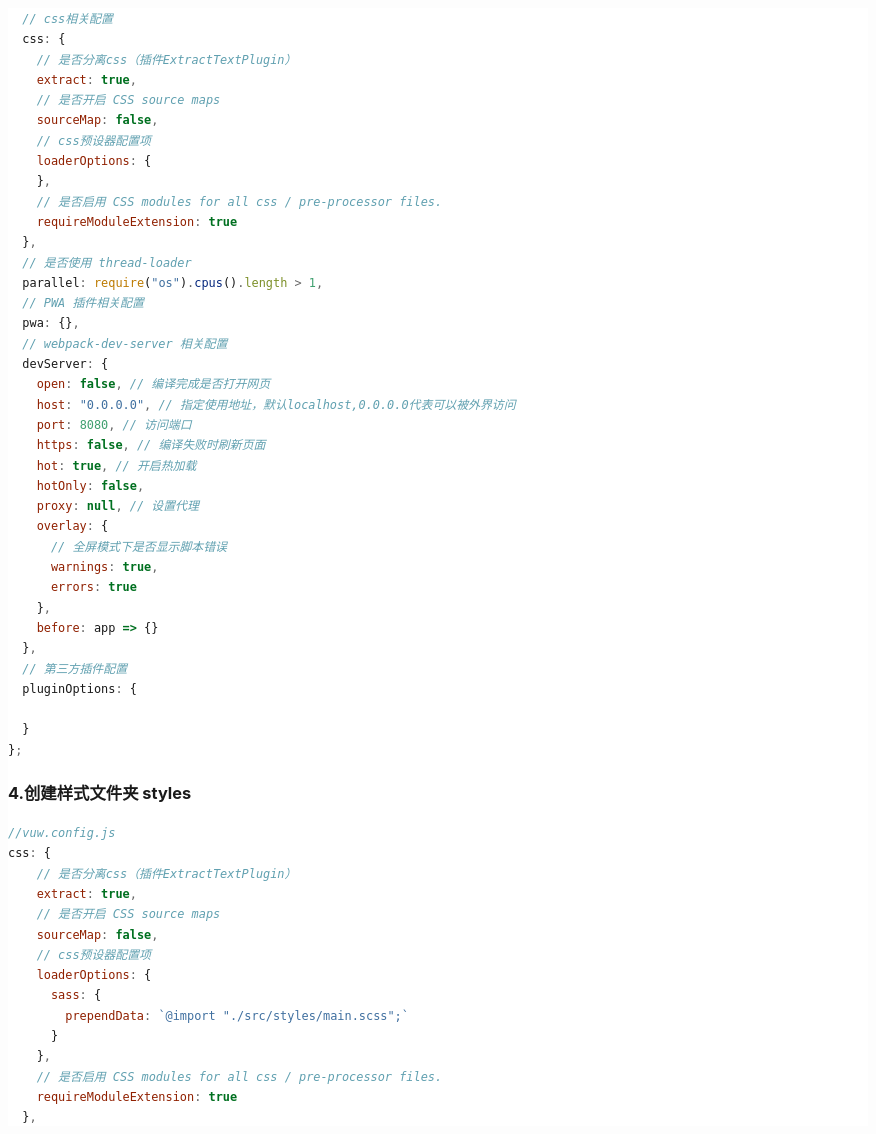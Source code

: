 ```js
  // css相关配置
  css: {
    // 是否分离css（插件ExtractTextPlugin）
    extract: true,
    // 是否开启 CSS source maps
    sourceMap: false,
    // css预设器配置项
    loaderOptions: {
    },
    // 是否启用 CSS modules for all css / pre-processor files.
    requireModuleExtension: true
  },
  // 是否使用 thread-loader
  parallel: require("os").cpus().length > 1,
  // PWA 插件相关配置
  pwa: {},
  // webpack-dev-server 相关配置
  devServer: {
    open: false, // 编译完成是否打开网页
    host: "0.0.0.0", // 指定使用地址，默认localhost,0.0.0.0代表可以被外界访问
    port: 8080, // 访问端口
    https: false, // 编译失败时刷新页面
    hot: true, // 开启热加载
    hotOnly: false,
    proxy: null, // 设置代理
    overlay: {
      // 全屏模式下是否显示脚本错误
      warnings: true,
      errors: true
    },
    before: app => {}
  },
  // 第三方插件配置
  pluginOptions: {
    
  }
};
```

### **4.创建样式文件夹 styles**

```js
//vuw.config.js
css: {
    // 是否分离css（插件ExtractTextPlugin）
    extract: true,
    // 是否开启 CSS source maps
    sourceMap: false,
    // css预设器配置项
    loaderOptions: {
      sass: {
        prependData: `@import "./src/styles/main.scss";`
      }
    },
    // 是否启用 CSS modules for all css / pre-processor files.
    requireModuleExtension: true
  },
```
